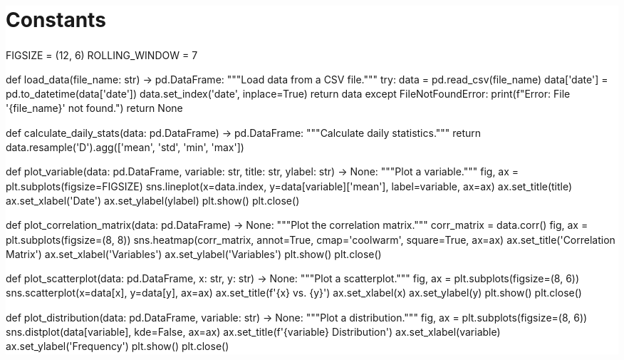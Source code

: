 # Constants
FIGSIZE = (12, 6)
ROLLING_WINDOW = 7

def load_data(file_name: str) -> pd.DataFrame:
    """Load data from a CSV file."""
    try:
        data = pd.read_csv(file_name)
        data['date'] = pd.to_datetime(data['date'])
        data.set_index('date', inplace=True)
        return data
    except FileNotFoundError:
        print(f"Error: File '{file_name}' not found.")
        return None

def calculate_daily_stats(data: pd.DataFrame) -> pd.DataFrame:
    """Calculate daily statistics."""
    return data.resample('D').agg(['mean', 'std', 'min', 'max'])

def plot_variable(data: pd.DataFrame, variable: str, title: str, ylabel: str) -> None:
    """Plot a variable."""
    fig, ax = plt.subplots(figsize=FIGSIZE)
    sns.lineplot(x=data.index, y=data[variable]['mean'], label=variable, ax=ax)
    ax.set_title(title)
    ax.set_xlabel('Date')
    ax.set_ylabel(ylabel)
    plt.show()
    plt.close()

def plot_correlation_matrix(data: pd.DataFrame) -> None:
    """Plot the correlation matrix."""
    corr_matrix = data.corr()
    fig, ax = plt.subplots(figsize=(8, 8))
    sns.heatmap(corr_matrix, annot=True, cmap='coolwarm', square=True, ax=ax)
    ax.set_title('Correlation Matrix')
    ax.set_xlabel('Variables')
    ax.set_ylabel('Variables')
    plt.show()
    plt.close()

def plot_scatterplot(data: pd.DataFrame, x: str, y: str) -> None:
    """Plot a scatterplot."""
    fig, ax = plt.subplots(figsize=(8, 6))
    sns.scatterplot(x=data[x], y=data[y], ax=ax)
    ax.set_title(f'{x} vs. {y}')
    ax.set_xlabel(x)
    ax.set_ylabel(y)
    plt.show()
    plt.close()

def plot_distribution(data: pd.DataFrame, variable: str) -> None:
    """Plot a distribution."""
    fig, ax = plt.subplots(figsize=(8, 6))
    sns.distplot(data[variable], kde=False, ax=ax)
    ax.set_title(f'{variable} Distribution')
    ax.set_xlabel(variable)
    ax.set_ylabel('Frequency')
    plt.show()
    plt.close()
